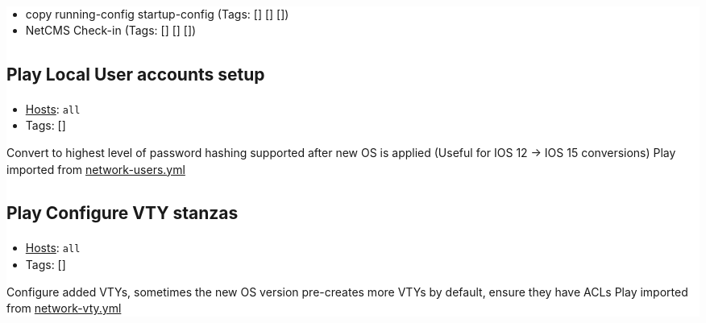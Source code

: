   - copy running-config startup-config (Tags: [] [] [])
  - NetCMS Check-in (Tags: [] [] [])

## Play Local User accounts setup

- [Hosts](https://docs.ansible.com/ansible/latest/inventory_guide/intro_patterns.html): `all`
- Tags: []

Convert to highest level of password hashing supported after new OS is applied (Useful for IOS 12 -> IOS 15 conversions) Play imported from [network-users.yml](network-users.md)

## Play Configure VTY stanzas

- [Hosts](https://docs.ansible.com/ansible/latest/inventory_guide/intro_patterns.html): `all`
- Tags: []

Configure added VTYs, sometimes the new OS version pre-creates more VTYs by default, ensure they have ACLs Play imported from [network-vty.yml](network-vty.md)

